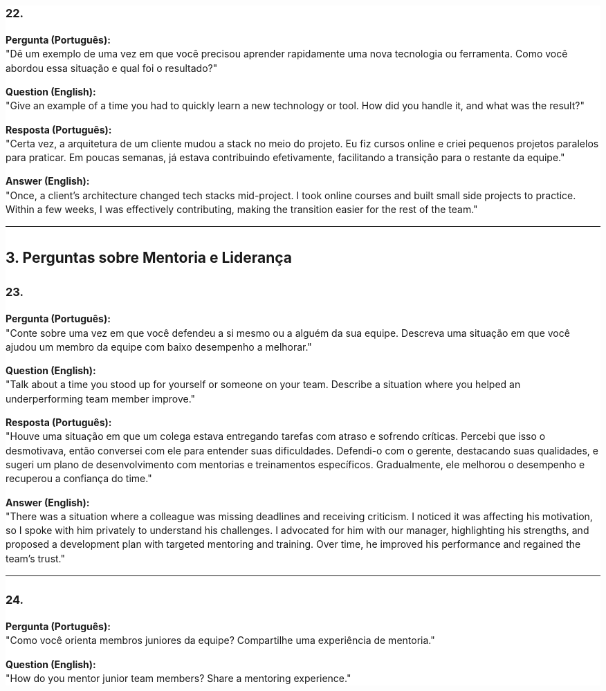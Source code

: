 ### 22.
**Pergunta (Português):**  
"Dê um exemplo de uma vez em que você precisou aprender rapidamente uma nova tecnologia ou ferramenta. Como você abordou essa situação e qual foi o resultado?"

**Question (English):**  
"Give an example of a time you had to quickly learn a new technology or tool. How did you handle it, and what was the result?"

**Resposta (Português):**  
"Certa vez, a arquitetura de um cliente mudou a stack no meio do projeto. Eu fiz cursos online e criei pequenos projetos paralelos para praticar. Em poucas semanas, já estava contribuindo efetivamente, facilitando a transição para o restante da equipe."

**Answer (English):**  
"Once, a client’s architecture changed tech stacks mid-project. I took online courses and built small side projects to practice. Within a few weeks, I was effectively contributing, making the transition easier for the rest of the team."

---

## 3. Perguntas sobre Mentoria e Liderança

### 23.
**Pergunta (Português):**  
"Conte sobre uma vez em que você defendeu a si mesmo ou a alguém da sua equipe. Descreva uma situação em que você ajudou um membro da equipe com baixo desempenho a melhorar."

**Question (English):**  
"Talk about a time you stood up for yourself or someone on your team. Describe a situation where you helped an underperforming team member improve."

**Resposta (Português):**  
"Houve uma situação em que um colega estava entregando tarefas com atraso e sofrendo críticas. Percebi que isso o desmotivava, então conversei com ele para entender suas dificuldades. Defendi-o com o gerente, destacando suas qualidades, e sugeri um plano de desenvolvimento com mentorias e treinamentos específicos. Gradualmente, ele melhorou o desempenho e recuperou a confiança do time."

**Answer (English):**  
"There was a situation where a colleague was missing deadlines and receiving criticism. I noticed it was affecting his motivation, so I spoke with him privately to understand his challenges. I advocated for him with our manager, highlighting his strengths, and proposed a development plan with targeted mentoring and training. Over time, he improved his performance and regained the team’s trust."

---

### 24.
**Pergunta (Português):**  
"Como você orienta membros juniores da equipe? Compartilhe uma experiência de mentoria."

**Question (English):**  
"How do you mentor junior team members? Share a mentoring experience."
